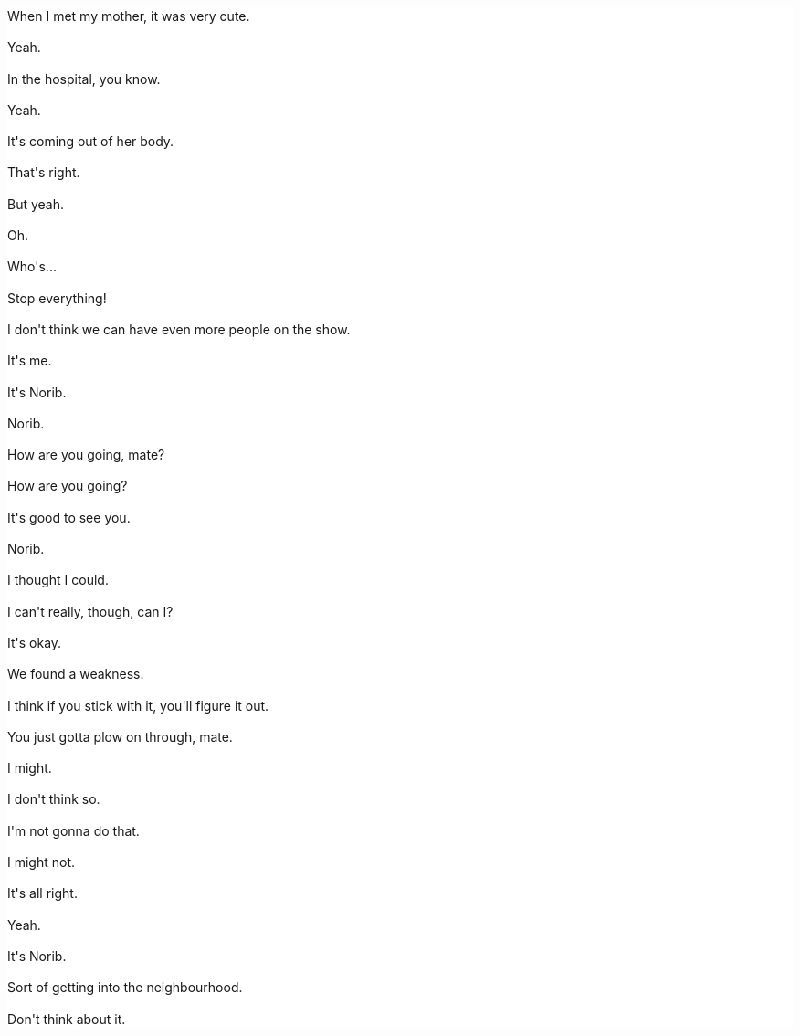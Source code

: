 When I met my mother, it was very cute.

Yeah.

In the hospital, you know.

Yeah.

It's coming out of her body.

That's right.

But yeah.

Oh.

Who's...

Stop everything!

I don't think we can have even more people on the show.

It's me.

It's Norib.

Norib.

How are you going, mate?

How are you going?

It's good to see you.

Norib.

I thought I could.

I can't really, though, can I?

It's okay.

We found a weakness.

I think if you stick with it, you'll figure it out.

You just gotta plow on through, mate.

I might.

I don't think so.

I'm not gonna do that.

I might not.

It's all right.

Yeah.

It's Norib.

Sort of getting into the neighbourhood.

Don't think about it.
